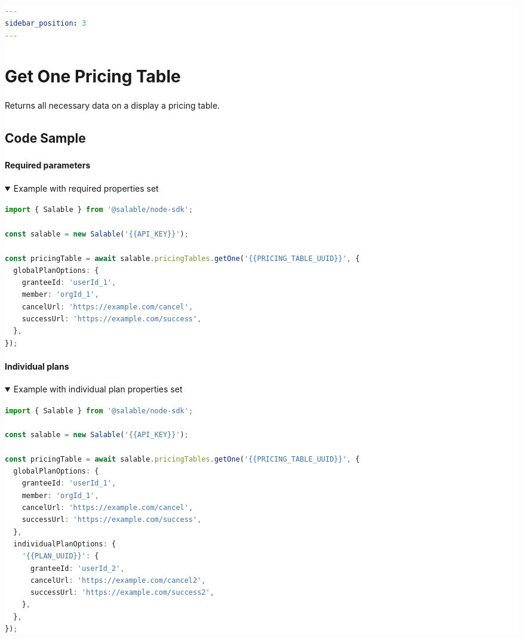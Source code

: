 ```yaml
---
sidebar_position: 3
---
```


# Get One Pricing Table

Returns all necessary data on a display a pricing table.

## Code Sample

#### Required parameters

<details open>
<summary>Example with required properties set</summary>

```typescript
import { Salable } from '@salable/node-sdk';

const salable = new Salable('{{API_KEY}}');

const pricingTable = await salable.pricingTables.getOne('{{PRICING_TABLE_UUID}}', {
  globalPlanOptions: {
    granteeId: 'userId_1',
    member: 'orgId_1',
    cancelUrl: 'https://example.com/cancel',
    successUrl: 'https://example.com/success',
  },
});
```

</details>

#### Individual plans

<details open>
<summary>Example with individual plan properties set</summary>

```typescript
import { Salable } from '@salable/node-sdk';

const salable = new Salable('{{API_KEY}}');

const pricingTable = await salable.pricingTables.getOne('{{PRICING_TABLE_UUID}}', {
  globalPlanOptions: {
    granteeId: 'userId_1',
    member: 'orgId_1',
    cancelUrl: 'https://example.com/cancel',
    successUrl: 'https://example.com/success',
  },
  individualPlanOptions: {
    '{{PLAN_UUID}}': {
      granteeId: 'userId_2',
      cancelUrl: 'https://example.com/cancel2',
      successUrl: 'https://example.com/success2',
    },
  },
});
```
